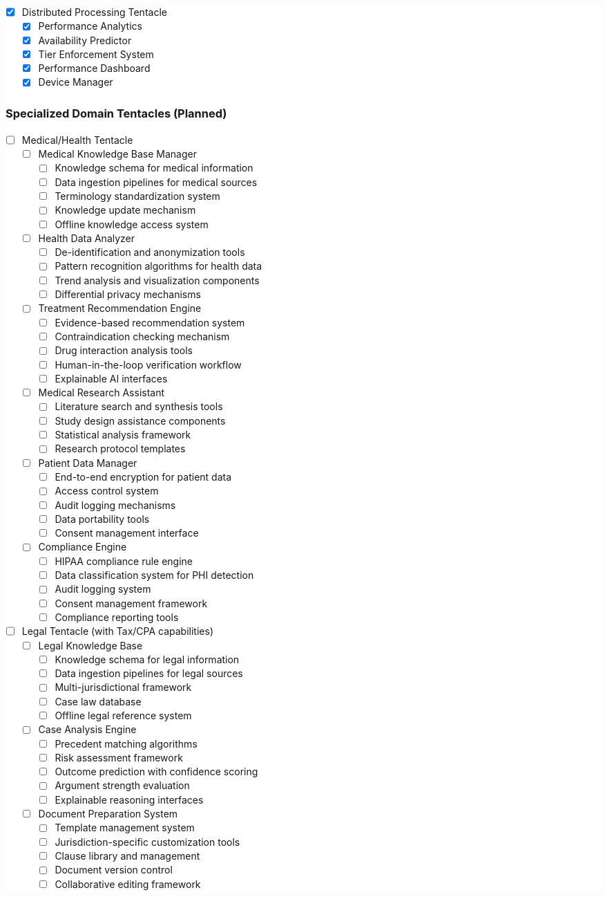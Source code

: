 - [x] Distributed Processing Tentacle
  - [x] Performance Analytics
  - [x] Availability Predictor
  - [x] Tier Enforcement System
  - [x] Performance Dashboard
  - [x] Device Manager

### Specialized Domain Tentacles (Planned)

- [ ] Medical/Health Tentacle
  - [ ] Medical Knowledge Base Manager
    - [ ] Knowledge schema for medical information
    - [ ] Data ingestion pipelines for medical sources
    - [ ] Terminology standardization system
    - [ ] Knowledge update mechanism
    - [ ] Offline knowledge access system
  - [ ] Health Data Analyzer
    - [ ] De-identification and anonymization tools
    - [ ] Pattern recognition algorithms for health data
    - [ ] Trend analysis and visualization components
    - [ ] Differential privacy mechanisms
  - [ ] Treatment Recommendation Engine
    - [ ] Evidence-based recommendation system
    - [ ] Contraindication checking mechanism
    - [ ] Drug interaction analysis tools
    - [ ] Human-in-the-loop verification workflow
    - [ ] Explainable AI interfaces
  - [ ] Medical Research Assistant
    - [ ] Literature search and synthesis tools
    - [ ] Study design assistance components
    - [ ] Statistical analysis framework
    - [ ] Research protocol templates
  - [ ] Patient Data Manager
    - [ ] End-to-end encryption for patient data
    - [ ] Access control system
    - [ ] Audit logging mechanisms
    - [ ] Data portability tools
    - [ ] Consent management interface
  - [ ] Compliance Engine
    - [ ] HIPAA compliance rule engine
    - [ ] Data classification system for PHI detection
    - [ ] Audit logging system
    - [ ] Consent management framework
    - [ ] Compliance reporting tools

- [ ] Legal Tentacle (with Tax/CPA capabilities)
  - [ ] Legal Knowledge Base
    - [ ] Knowledge schema for legal information
    - [ ] Data ingestion pipelines for legal sources
    - [ ] Multi-jurisdictional framework
    - [ ] Case law database
    - [ ] Offline legal reference system
  - [ ] Case Analysis Engine
    - [ ] Precedent matching algorithms
    - [ ] Risk assessment framework
    - [ ] Outcome prediction with confidence scoring
    - [ ] Argument strength evaluation
    - [ ] Explainable reasoning interfaces
  - [ ] Document Preparation System
    - [ ] Template management system
    - [ ] Jurisdiction-specific customization tools
    - [ ] Clause library and management
    - [ ] Document version control
    - [ ] Collaborative editing framework
